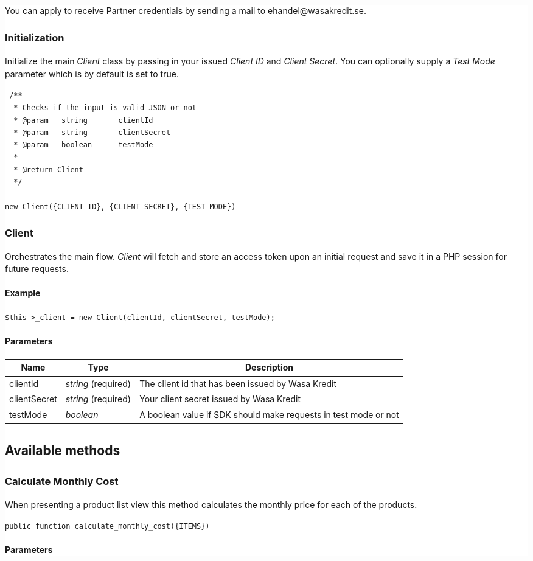 You can apply to receive Partner credentials by sending a mail to [ehandel@wasakredit.se](mailto:ehandel@wasakredit.se).

### Initialization

Initialize the main *Client* class by passing in your issued *Client ID* and *Client Secret*.
You can optionally supply a *Test Mode* parameter which is by default is set to true.

```
 /**
  * Checks if the input is valid JSON or not   
  * @param   string       clientId
  * @param   string       clientSecret
  * @param   boolean      testMode
  *
  * @return Client
  */  

new Client({CLIENT ID}, {CLIENT SECRET}, {TEST MODE})
```

### Client

Orchestrates the main flow. *Client* will fetch and store an access token upon an initial request and save it in a PHP session for future requests.

#### Example

```
$this->_client = new Client(clientId, clientSecret, testMode);
```

#### Parameters

| Name | Type | Description |
|---|---|---|
| clientId | *string* (required) | The client id that has been issued by Wasa Kredit |
| clientSecret | *string* (required) | Your client secret issued by Wasa Kredit |
| testMode | *boolean* | A boolean value if SDK should make requests in test mode or not |

## <a name="available_methods"></a>Available methods

### <a name="calculate_monthly_cost"></a>Calculate Monthly Cost

When presenting a product list view this method calculates the monthly price for each of the products.

```
public function calculate_monthly_cost({ITEMS})
```

#### Parameters
